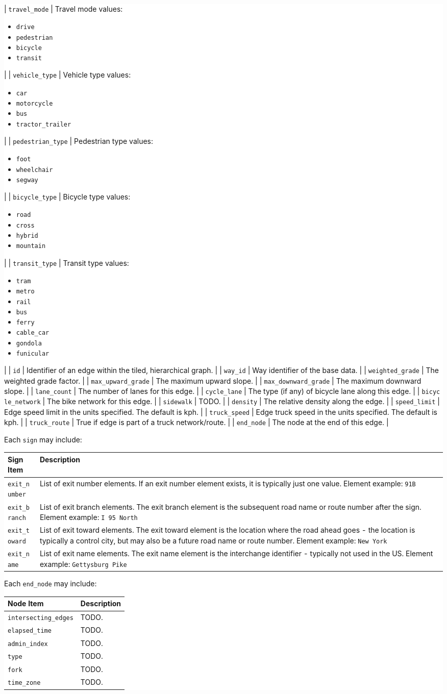 | `travel_mode` | Travel mode values:<ul><li>`drive`</li><li>`pedestrian`</li><li>`bicycle`</li><li>`transit`</li></ul> |
| `vehicle_type` | Vehicle type values:<ul><li>`car`</li><li>`motorcycle`</li><li>`bus`</li><li>`tractor_trailer`</li></ul> |
| `pedestrian_type` | Pedestrian type values:<ul><li>`foot`</li><li>`wheelchair`</li><li>`segway`</li></ul> |
| `bicycle_type` | Bicycle type values:<ul><li>`road`</li><li>`cross`</li><li>`hybrid`</li><li>`mountain`</li></ul> |
| `transit_type` | Transit type values: <ul><li>`tram`</li><li>`metro`</li><li>`rail`</li><li>`bus`</li><li>`ferry`</li><li>`cable_car`</li><li>`gondola`</li><li>`funicular`</li></ul>|
| `id` | Identifier of an edge within the tiled, hierarchical graph. |
| `way_id` | Way identifier of the base data. |
| `weighted_grade` | The weighted grade factor. |
| `max_upward_grade` | The maximum upward slope. |
| `max_downward_grade` | The maximum downward slope. |
| `lane_count` | The number of lanes for this edge. |
| `cycle_lane` | The type (if any) of bicycle lane along this edge. |
| `bicycle_network` | The bike network for this edge. |
| `sidewalk` | TODO. |
| `density` | The relative density along the edge. |
| `speed_limit` | Edge speed limit in the units specified. The default is kph. |
| `truck_speed` | Edge truck speed in the units specified. The default is kph. |
| `truck_route` | True if edge is part of a truck network/route. |
| `end_node` | The node at the end of this edge. |

Each `sign` may include:

| Sign Item | Description |
| :--------- | :---------- |
| `exit_number` | List of exit number elements. If an exit number element exists, it is typically just one value. Element example: `91B` |
| `exit_branch` | List of exit branch elements. The exit branch element is the subsequent road name or route number after the sign. Element example: `I 95 North` |
| `exit_toward` | List of exit toward elements. The exit toward element is the location where the road ahead goes - the location is typically a control city, but may also be a future road name or route number. Element example: `New York` |
| `exit_name` | List of exit name elements. The exit name element is the interchange identifier - typically not used in the US. Element example: `Gettysburg Pike` |

Each `end_node` may include:

| Node Item | Description |
| :--------- | :---------- |
| `intersecting_edges` | TODO. |
| `elapsed_time` | TODO. |
| `admin_index` | TODO. |
| `type` | TODO. |
| `fork` | TODO. |
| `time_zone` | TODO. |

